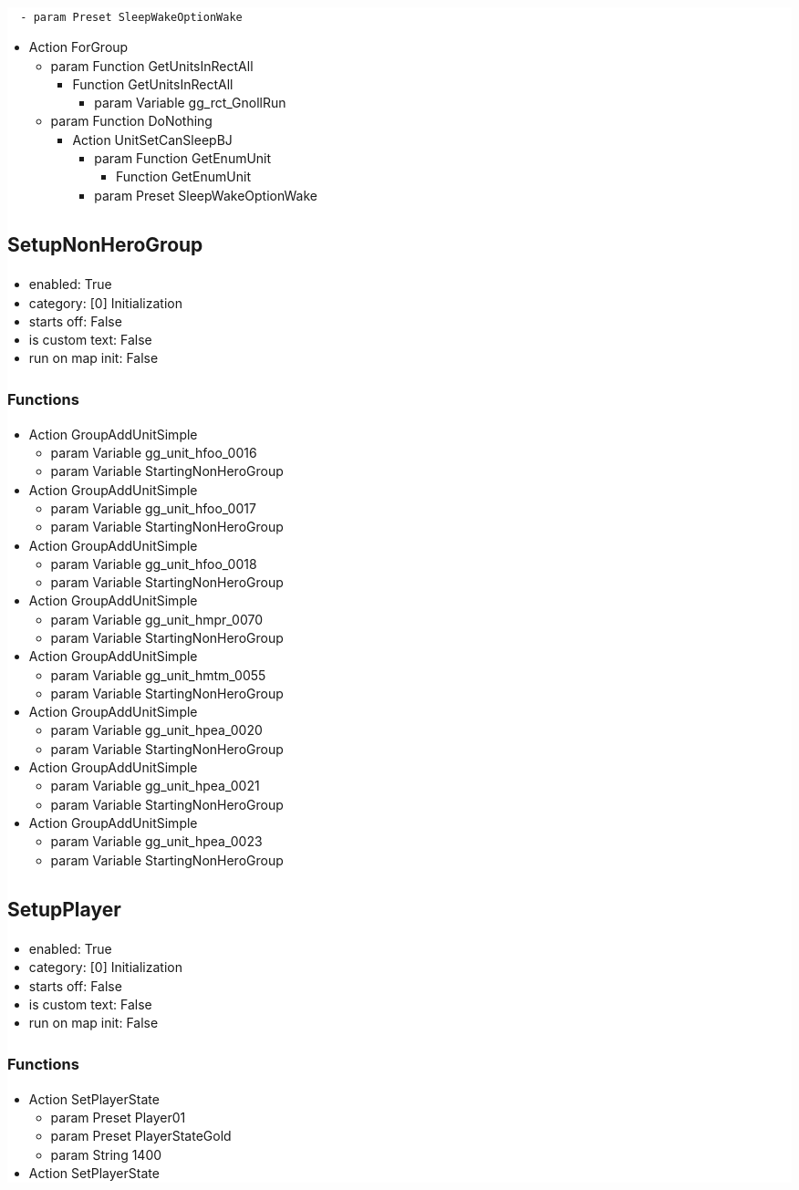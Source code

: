       - param Preset SleepWakeOptionWake
- Action ForGroup
  - param Function GetUnitsInRectAll
    - Function GetUnitsInRectAll
      - param Variable gg_rct_GnollRun
  - param Function DoNothing
    - Action UnitSetCanSleepBJ
      - param Function GetEnumUnit
        - Function GetEnumUnit
      - param Preset SleepWakeOptionWake


## SetupNonHeroGroup
- enabled: True
- category: [0] Initialization
- starts off: False
- is custom text: False
- run on map init: False
```description

```
### Functions
- Action GroupAddUnitSimple
  - param Variable gg_unit_hfoo_0016
  - param Variable StartingNonHeroGroup
- Action GroupAddUnitSimple
  - param Variable gg_unit_hfoo_0017
  - param Variable StartingNonHeroGroup
- Action GroupAddUnitSimple
  - param Variable gg_unit_hfoo_0018
  - param Variable StartingNonHeroGroup
- Action GroupAddUnitSimple
  - param Variable gg_unit_hmpr_0070
  - param Variable StartingNonHeroGroup
- Action GroupAddUnitSimple
  - param Variable gg_unit_hmtm_0055
  - param Variable StartingNonHeroGroup
- Action GroupAddUnitSimple
  - param Variable gg_unit_hpea_0020
  - param Variable StartingNonHeroGroup
- Action GroupAddUnitSimple
  - param Variable gg_unit_hpea_0021
  - param Variable StartingNonHeroGroup
- Action GroupAddUnitSimple
  - param Variable gg_unit_hpea_0023
  - param Variable StartingNonHeroGroup


## SetupPlayer
- enabled: True
- category: [0] Initialization
- starts off: False
- is custom text: False
- run on map init: False
```description

```
### Functions
- Action SetPlayerState
  - param Preset Player01
  - param Preset PlayerStateGold
  - param String 1400
- Action SetPlayerState